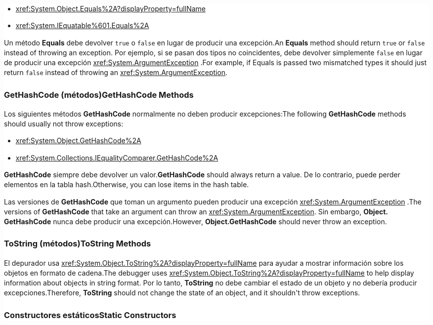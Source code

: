 - <xref:System.Object.Equals%2A?displayProperty=fullName>

- <xref:System.IEquatable%601.Equals%2A>

<span data-ttu-id="f08e8-145">Un método **Equals** debe devolver `true` o `false` en lugar de producir una excepción.</span><span class="sxs-lookup"><span data-stu-id="f08e8-145">An **Equals** method should return `true` or `false` instead of throwing an exception.</span></span> <span data-ttu-id="f08e8-146">Por ejemplo, si se pasan dos tipos no coincidentes, debe devolver simplemente `false` en lugar de producir una excepción <xref:System.ArgumentException> .</span><span class="sxs-lookup"><span data-stu-id="f08e8-146">For example, if Equals is passed two mismatched types it should just return `false` instead of throwing an <xref:System.ArgumentException>.</span></span>

### <a name="gethashcode-methods"></a><span data-ttu-id="f08e8-147">GetHashCode (métodos)</span><span class="sxs-lookup"><span data-stu-id="f08e8-147">GetHashCode Methods</span></span>

<span data-ttu-id="f08e8-148">Los siguientes métodos **GetHashCode** normalmente no deben producir excepciones:</span><span class="sxs-lookup"><span data-stu-id="f08e8-148">The following **GetHashCode** methods should usually not throw exceptions:</span></span>

- <xref:System.Object.GetHashCode%2A>

- <xref:System.Collections.IEqualityComparer.GetHashCode%2A>

<span data-ttu-id="f08e8-149">**GetHashCode** siempre debe devolver un valor.</span><span class="sxs-lookup"><span data-stu-id="f08e8-149">**GetHashCode** should always return a value.</span></span> <span data-ttu-id="f08e8-150">De lo contrario, puede perder elementos en la tabla hash.</span><span class="sxs-lookup"><span data-stu-id="f08e8-150">Otherwise, you can lose items in the hash table.</span></span>

<span data-ttu-id="f08e8-151">Las versiones de **GetHashCode** que toman un argumento pueden producir una excepción <xref:System.ArgumentException> .</span><span class="sxs-lookup"><span data-stu-id="f08e8-151">The versions of **GetHashCode** that take an argument can throw an <xref:System.ArgumentException>.</span></span> <span data-ttu-id="f08e8-152">Sin embargo, **Object. GetHashCode** nunca debe producir una excepción.</span><span class="sxs-lookup"><span data-stu-id="f08e8-152">However, **Object.GetHashCode** should never throw an exception.</span></span>

### <a name="tostring-methods"></a><span data-ttu-id="f08e8-153">ToString (métodos)</span><span class="sxs-lookup"><span data-stu-id="f08e8-153">ToString Methods</span></span>

<span data-ttu-id="f08e8-154">El depurador usa <xref:System.Object.ToString%2A?displayProperty=fullName> para ayudar a mostrar información sobre los objetos en formato de cadena.</span><span class="sxs-lookup"><span data-stu-id="f08e8-154">The debugger uses <xref:System.Object.ToString%2A?displayProperty=fullName> to help display information about objects in string format.</span></span> <span data-ttu-id="f08e8-155">Por lo tanto, **ToString** no debe cambiar el estado de un objeto y no debería producir excepciones.</span><span class="sxs-lookup"><span data-stu-id="f08e8-155">Therefore, **ToString** should not change the state of an object, and it shouldn't throw exceptions.</span></span>

### <a name="static-constructors"></a><span data-ttu-id="f08e8-156">Constructores estáticos</span><span class="sxs-lookup"><span data-stu-id="f08e8-156">Static Constructors</span></span>
